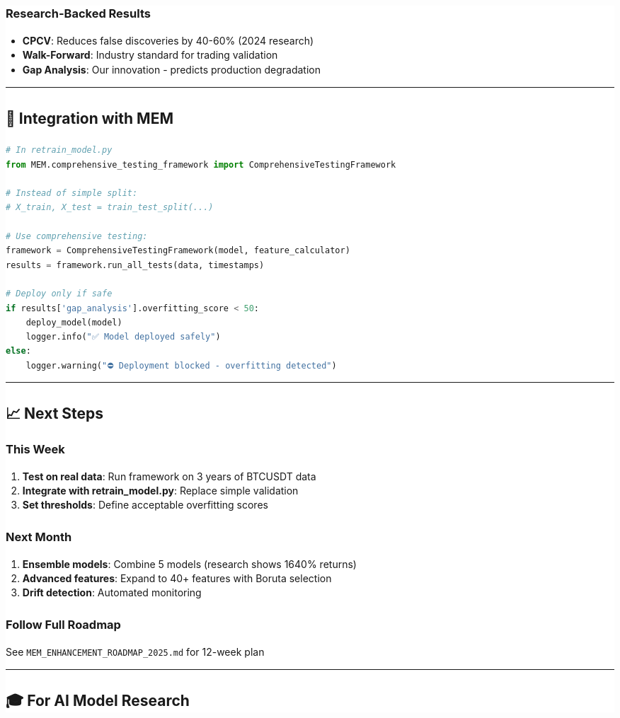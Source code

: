 ### Research-Backed Results

- **CPCV**: Reduces false discoveries by 40-60% (2024 research)
- **Walk-Forward**: Industry standard for trading validation
- **Gap Analysis**: Our innovation - predicts production degradation

---

## 🔗 Integration with MEM

```python
# In retrain_model.py
from MEM.comprehensive_testing_framework import ComprehensiveTestingFramework

# Instead of simple split:
# X_train, X_test = train_test_split(...)

# Use comprehensive testing:
framework = ComprehensiveTestingFramework(model, feature_calculator)
results = framework.run_all_tests(data, timestamps)

# Deploy only if safe
if results['gap_analysis'].overfitting_score < 50:
    deploy_model(model)
    logger.info("✅ Model deployed safely")
else:
    logger.warning("⛔ Deployment blocked - overfitting detected")
```

---

## 📈 Next Steps

### This Week
1. **Test on real data**: Run framework on 3 years of BTCUSDT data
2. **Integrate with retrain_model.py**: Replace simple validation
3. **Set thresholds**: Define acceptable overfitting scores

### Next Month
1. **Ensemble models**: Combine 5 models (research shows 1640% returns)
2. **Advanced features**: Expand to 40+ features with Boruta selection
3. **Drift detection**: Automated monitoring

### Follow Full Roadmap
See `MEM_ENHANCEMENT_ROADMAP_2025.md` for 12-week plan

---

## 🎓 For AI Model Research
